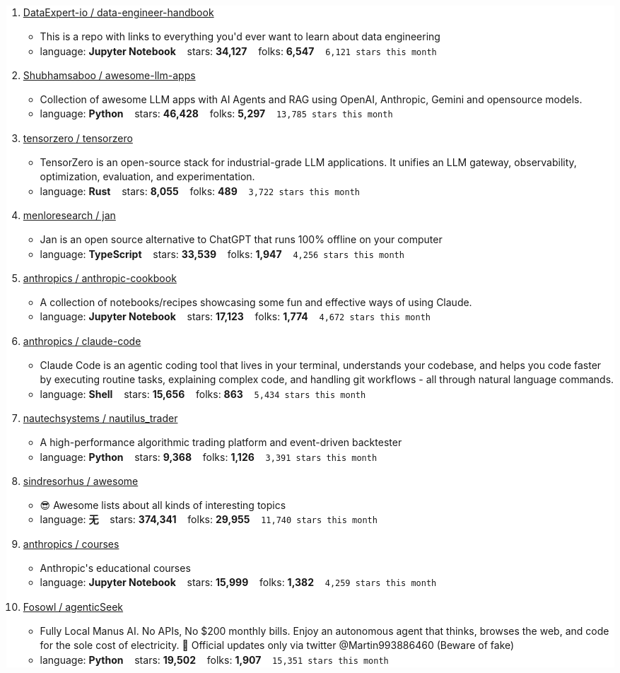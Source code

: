 1. [DataExpert-io / data-engineer-handbook](https://github.com/DataExpert-io/data-engineer-handbook)
    - This is a repo with links to everything you'd ever want to learn about data engineering
    - language: **Jupyter Notebook** &nbsp;&nbsp; stars: **34,127** &nbsp;&nbsp; folks: **6,547**  &nbsp;&nbsp; `6,121 stars this month`

1. [Shubhamsaboo / awesome-llm-apps](https://github.com/Shubhamsaboo/awesome-llm-apps)
    - Collection of awesome LLM apps with AI Agents and RAG using OpenAI, Anthropic, Gemini and opensource models.
    - language: **Python** &nbsp;&nbsp; stars: **46,428** &nbsp;&nbsp; folks: **5,297**  &nbsp;&nbsp; `13,785 stars this month`

1. [tensorzero / tensorzero](https://github.com/tensorzero/tensorzero)
    - TensorZero is an open-source stack for industrial-grade LLM applications. It unifies an LLM gateway, observability, optimization, evaluation, and experimentation.
    - language: **Rust** &nbsp;&nbsp; stars: **8,055** &nbsp;&nbsp; folks: **489**  &nbsp;&nbsp; `3,722 stars this month`

1. [menloresearch / jan](https://github.com/menloresearch/jan)
    - Jan is an open source alternative to ChatGPT that runs 100% offline on your computer
    - language: **TypeScript** &nbsp;&nbsp; stars: **33,539** &nbsp;&nbsp; folks: **1,947**  &nbsp;&nbsp; `4,256 stars this month`

1. [anthropics / anthropic-cookbook](https://github.com/anthropics/anthropic-cookbook)
    - A collection of notebooks/recipes showcasing some fun and effective ways of using Claude.
    - language: **Jupyter Notebook** &nbsp;&nbsp; stars: **17,123** &nbsp;&nbsp; folks: **1,774**  &nbsp;&nbsp; `4,672 stars this month`

1. [anthropics / claude-code](https://github.com/anthropics/claude-code)
    - Claude Code is an agentic coding tool that lives in your terminal, understands your codebase, and helps you code faster by executing routine tasks, explaining complex code, and handling git workflows - all through natural language commands.
    - language: **Shell** &nbsp;&nbsp; stars: **15,656** &nbsp;&nbsp; folks: **863**  &nbsp;&nbsp; `5,434 stars this month`

1. [nautechsystems / nautilus_trader](https://github.com/nautechsystems/nautilus_trader)
    - A high-performance algorithmic trading platform and event-driven backtester
    - language: **Python** &nbsp;&nbsp; stars: **9,368** &nbsp;&nbsp; folks: **1,126**  &nbsp;&nbsp; `3,391 stars this month`

1. [sindresorhus / awesome](https://github.com/sindresorhus/awesome)
    - 😎 Awesome lists about all kinds of interesting topics
    - language: **无** &nbsp;&nbsp; stars: **374,341** &nbsp;&nbsp; folks: **29,955**  &nbsp;&nbsp; `11,740 stars this month`

1. [anthropics / courses](https://github.com/anthropics/courses)
    - Anthropic's educational courses
    - language: **Jupyter Notebook** &nbsp;&nbsp; stars: **15,999** &nbsp;&nbsp; folks: **1,382**  &nbsp;&nbsp; `4,259 stars this month`

1. [Fosowl / agenticSeek](https://github.com/Fosowl/agenticSeek)
    - Fully Local Manus AI. No APIs, No $200 monthly bills. Enjoy an autonomous agent that thinks, browses the web, and code for the sole cost of electricity. 🔔 Official updates only via twitter @Martin993886460 (Beware of fake)
    - language: **Python** &nbsp;&nbsp; stars: **19,502** &nbsp;&nbsp; folks: **1,907**  &nbsp;&nbsp; `15,351 stars this month`
